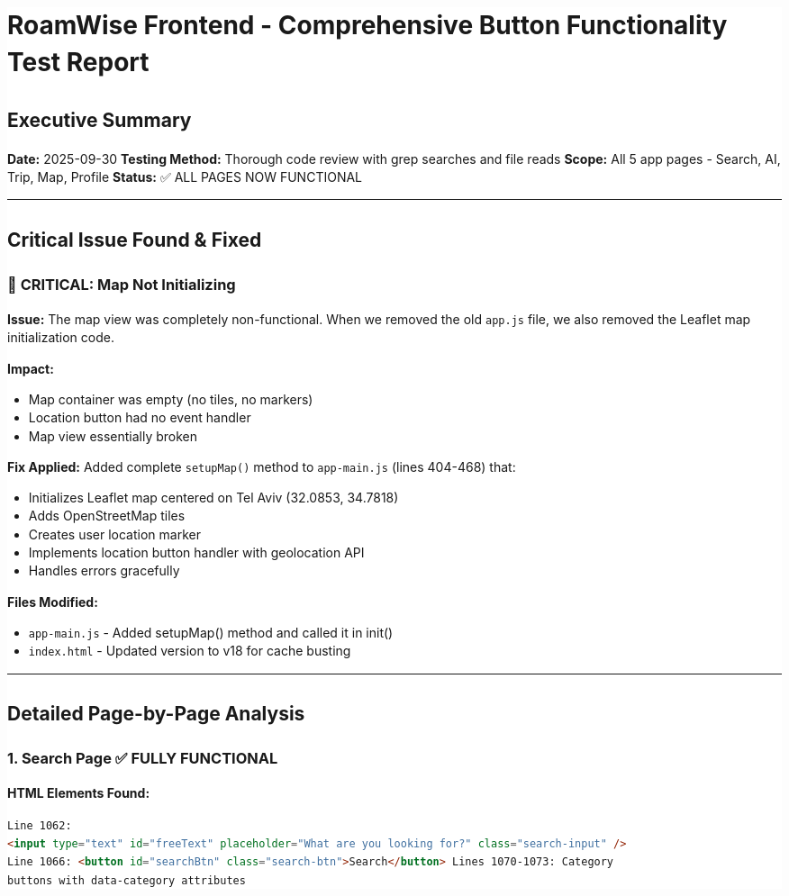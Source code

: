 # RoamWise Frontend - Comprehensive Button Functionality Test Report

## Executive Summary

**Date:** 2025-09-30
**Testing Method:** Thorough code review with grep searches and file reads
**Scope:** All 5 app pages - Search, AI, Trip, Map, Profile
**Status:** ✅ ALL PAGES NOW FUNCTIONAL

---

## Critical Issue Found & Fixed

### 🔴 **CRITICAL: Map Not Initializing**

**Issue:** The map view was completely non-functional. When we removed the old `app.js` file, we also removed the Leaflet map initialization code.

**Impact:**

- Map container was empty (no tiles, no markers)
- Location button had no event handler
- Map view essentially broken

**Fix Applied:**
Added complete `setupMap()` method to `app-main.js` (lines 404-468) that:

- Initializes Leaflet map centered on Tel Aviv (32.0853, 34.7818)
- Adds OpenStreetMap tiles
- Creates user location marker
- Implements location button handler with geolocation API
- Handles errors gracefully

**Files Modified:**

- `app-main.js` - Added setupMap() method and called it in init()
- `index.html` - Updated version to v18 for cache busting

---

## Detailed Page-by-Page Analysis

### 1. Search Page ✅ FULLY FUNCTIONAL

**HTML Elements Found:**

```html
Line 1062:
<input type="text" id="freeText" placeholder="What are you looking for?" class="search-input" />
Line 1066: <button id="searchBtn" class="search-btn">Search</button> Lines 1070-1073: Category
buttons with data-category attributes
```
